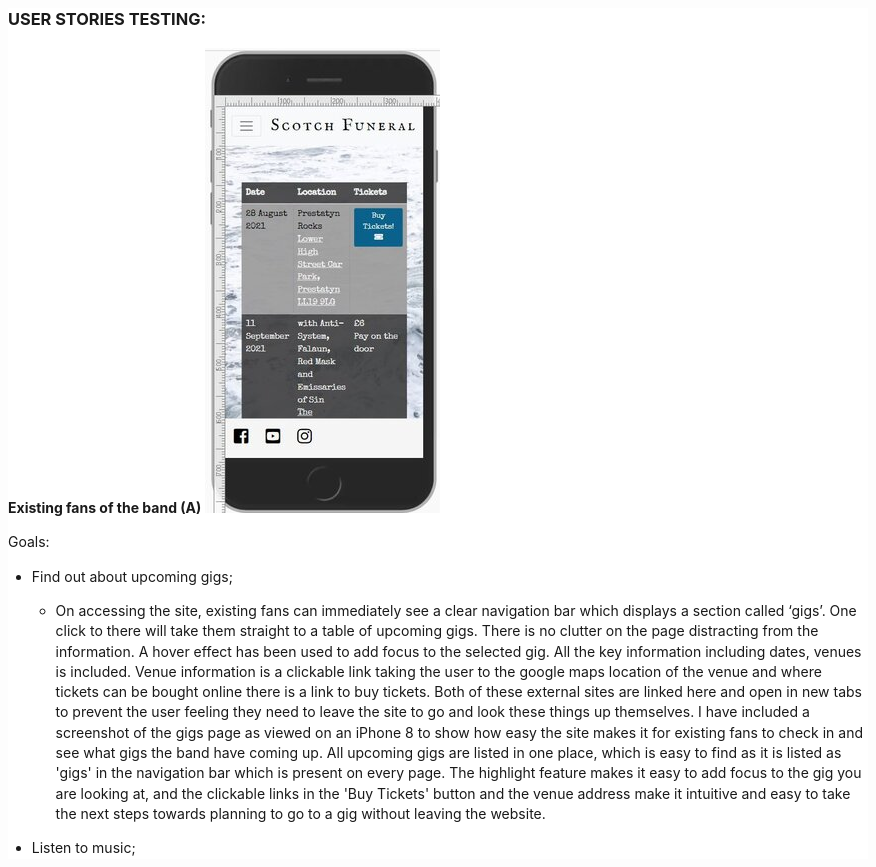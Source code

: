 
### USER STORIES TESTING:

**Existing fans of the band (A)**
![screenshot of the gigs page as viewed on an iPhone 8](assets/img/gigs-capture.jpg)

Goals:
- Find out about upcoming gigs;

    - On accessing the site, existing fans can immediately see a clear navigation bar which displays a section called ‘gigs’. 
    One click to there will take them straight to a table of upcoming gigs. There is no clutter on the page distracting from the information. A hover effect has been used to add focus to the selected gig.
    All the key information including dates, venues is included. Venue information is a clickable link taking the user to the google maps location of the venue and where tickets can be bought online there is a link to buy tickets. 
    Both of these external sites are linked here and open in new tabs to prevent the user feeling they need to leave the site to go and look these things up themselves. 
    I have included a screenshot of the gigs page as viewed on an iPhone 8 to show how easy the site makes it for existing fans to check in and see what gigs the band have coming up. All upcoming gigs are listed in one place, which is easy to find as it is listed as 'gigs' in the navigation bar which is present on every page. 
    The highlight feature makes it easy to add focus to the gig you are looking at, and the clickable links in the 'Buy Tickets' button and the venue address make it intuitive and easy to take the next steps towards planning to go to a gig without leaving the website.


- Listen to music; 
   